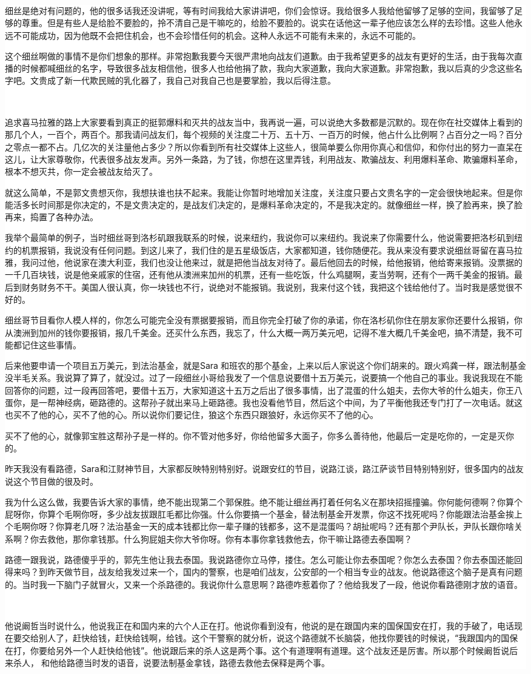 


细丝是绝对有问题的，他的很多话我还没讲呢，等有时间我给大家讲讲吧，你们会惊讶。我给很多人我给他留够了足够的空间，我留够了足够的尊重。但是有些人是给脸不要脸的，拎不清自己是干嘛吃的，给脸不要脸的。说实在话他这一辈子他应该怎么样的去珍惜。这些人他永远不可能成功，因为他既不会把住机会，也不会珍惜任何的机会。这种人永远不可能有未来的，永远不可能的。 




这个细丝啊做的事情不是你们想象的那样。非常抱歉我要今天很严肃地向战友们道歉。由于我希望更多的战友有更好的生活，由于我每次直播的时候都喊细丝的名字，导致很多战友相信他，很多人也给他捐了款，我向大家道歉，我向大家道歉。非常抱歉，我以后真的少念这些名字吧。文贵成了新一代欺民贼的乳化器了，我自己对我自己也是要掌脸，我以后得注意。

  

追求喜马拉雅的路上大家要看到真正的挺郭爆料和灭共的战友当中，我再说一遍，可以说绝大多数都是沉默的。现在你在社交媒体上看到的那几个人，一百个，两百个。那我请问战友们，每个视频的关注度二十万、五十万、一百万的时候，他占什么比例啊？占百分之一吗？百分之零点一都不占。几亿次的关注量他占多少？所以你看到所有社交媒体上这些人，很简单要么你用你真心和信仰，和你付出的努力一直呆在这儿，让大家尊敬你，代表很多战友发声。另外一条路，为了钱，你想在这里弄钱，利用战友、欺骗战友、利用爆料革命、欺骗爆料革命，根本不想灭共，你一定会被战友给灭了。 




就这么简单，不是郭文贵想灭你，我想扶谁也扶不起来。我能让你暂时地增加关注度，关注度只要占文贵名字的一定会很快地起来。但是你能活多长时间那是你决定的，不是文贵决定的，是战友们决定的，是爆料革命决定的，不是我决定的。就像细丝一样，换了脸再来，换了脸再来，捣置了各种办法。 




我举个最简单的例子，当时细丝哥到洛杉矶跟我联系的时候，说来纽约，我说你可以来纽约。我说来了你需要什么，他说需要把洛杉矶到纽约的机票报销，我说没有任何问题。到这儿来了，我们住的是五星级饭店，大家都知道，钱你随便花。我从来没有要求说细丝哥留在喜马拉雅，我问过他，他说家在澳大利亚，我们也没让他来过，就是把他当战友对待了。最后他回去的时候，给他报销，他给寄来报销。没票据的一千几百块钱，说是他亲戚家的住宿，还有他从澳洲来加州的机票，还有一些吃饭，什么鸡腿啊，麦当劳啊，还有个一两千美金的报销。最后到财务财务不干。美国人很认真，你一块钱也不行，说绝对不能报销。我说别，我来付这个钱，我把这个钱给他付了。当时我是感觉很不好的。 




细丝哥节目看你人模人样的，你怎么可能完全没有票据要报销，而且你完全打破了你的承诺，你在洛杉矶你住在朋友家你还要什么报销，你从澳洲到加州的钱你要报销，报几千美金。还买什么东西，我忘了，什么大概一两万美元吧，记得不准大概几千美金吧，搞不清楚，我不可能都记住这些事情。 




后来他要申请一个项目五万美元，到法治基金，就是Sara 和班农的那个基金，上来以后人家说这个你们胡来的。跟火鸡龚一样，跟法制基金没半毛关系。我说算了算了，就没过。过了一段细丝小哥给我发了一个信息说要借十五万美元，说要搞一个他自己的事业。我说我现在不能回答你的问题，过一段再回答吧，要借十五万，大家知道这十五万之后出了很多事情，出了混蛋的什么姐夫，去你大爷的什么姐夫，你王八蛋你，是一帮神经病，砸路德的。这帮孙子就出来马上砸路德。我也没看他节目，然后这个中间，为了平衡他我还专门打了一次电话。就这也买不了他的心，买不了他的心。所以说你们要记住，狼这个东西只跟狼好，永远你买不了他的心。 




买不了他的心，就像郭宝胜这帮孙子是一样的。你不管对他多好，你给他留多大面子，你多么善待他，他最后一定是吃你的，一定是灭你的。




昨天我没有看路德，Sara和江财神节目，大家都反映特别特别好。说跟安红的节目，说路江谈，路江萨谈节目特别特别好，很多国内的战友说这个节目做的很及时。




我为什么这么做，我要告诉大家的事情，绝不能出现第二个郭保胜。绝不能让细丝再打着任何名义在那块招摇撞骗。你何能何德啊？你算个屁呀你，你算个毛啊你呀，多少战友拔跟肛毛都比你强。什么你要搞一个基金，替法制基金开发票，你这不找死呢吗？你能跟法治基金挨上个毛啊你呀？你算老几呀？法治基金一天的成本钱都比你一辈子赚的钱都多，这不是混蛋吗？胡扯呢吗？还有那个尹队长，尹队长跟你啥关系啊？你去救他，那你拿钱那。什么狗屁姐夫你大爷你呀。你有本事你拿钱救他去，你干嘛让路德去泰国啊？ 




路德一跟我说，路德傻乎乎的，郭先生他让我去泰国。我说路德你立马停，搂住。怎么可能让你去泰国呢？你怎么去泰国？你去泰国还能回得来吗？到昨天做节目，战友给我发过来一个，国内的警察，也是咱们战友，公安部的一个相当专业的战友。他说路德这个脑子是真有问题的。当时我一下脑门子就冒火，又来一个杀路德的。我说你什么意思啊？路德咋惹着你了？他给我发了一段，他说你看路德刚才放的语音。

  

他说阚哲当时说什么，他说我正在和国内来的六个人正在打。他说你看到没有，他说的是在跟国内来的国保国安在打，我的手破了，电话现在要交给别人了，赶快给钱，赶快给钱啊，给钱。这个干警察的就分析，说这个路德就不长脑袋，他找你要钱的时候说，“我跟国内的国保在打，你要给另外一个人赶快给他钱”。他说跟后来的杀人这是两个事。这个有道理啊有道理。这个战友还是厉害。所以那个时候阚哲说后来杀人， 和他给路德当时发的语音，说要法制基金拿钱，路德去救他去保释是两个事。

